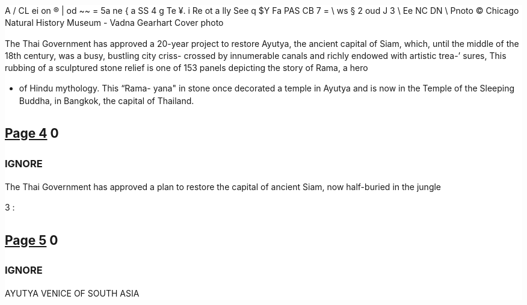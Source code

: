 A 
/ CL ei on 
® | od 
~~ = 5a ne 
{ a SS 4 
g Te ¥. i Re ot 
a lly See q 
$Y Fa 
PAS CB 7 = \ 
ws § 2 oud J 3 \ 
Ee NC DN \ 
Pnoto © Chicago Natural History 
Museum - Vadna Gearhart 
Cover photo 
 
The Thai Government has approved 
a 20-year project to restore Ayutya, 
the ancient capital of Siam, which, 
until the middle of the 18th century, 
was a busy, bustling city criss- 
crossed by innumerable canals and 
richly endowed with artistic trea-’ 
sures, This rubbing of a sculptured 
stone relief is one of 153 panels 
depicting the story of Rama, a hero 
* of Hindu mythology. This “Rama- 
yana" in stone once decorated a 
temple in Ayutya and is now in the 
Temple of the Sleeping Buddha, in 
Bangkok, the capital of Thailand.

## [Page 4](https://demo.humlab.umu.se/courier/016653engo.pdf#page=4) 0

### IGNORE

The Thai Government 
has approved a plan 
to restore the capital 
of ancient Siam, now 
half-buried in the jungle 
 
  
3 : 

## [Page 5](https://demo.humlab.umu.se/courier/016653engo.pdf#page=5) 0

### IGNORE

  
AYUTYA 
VENICE OF SOUTH ASIA 
  